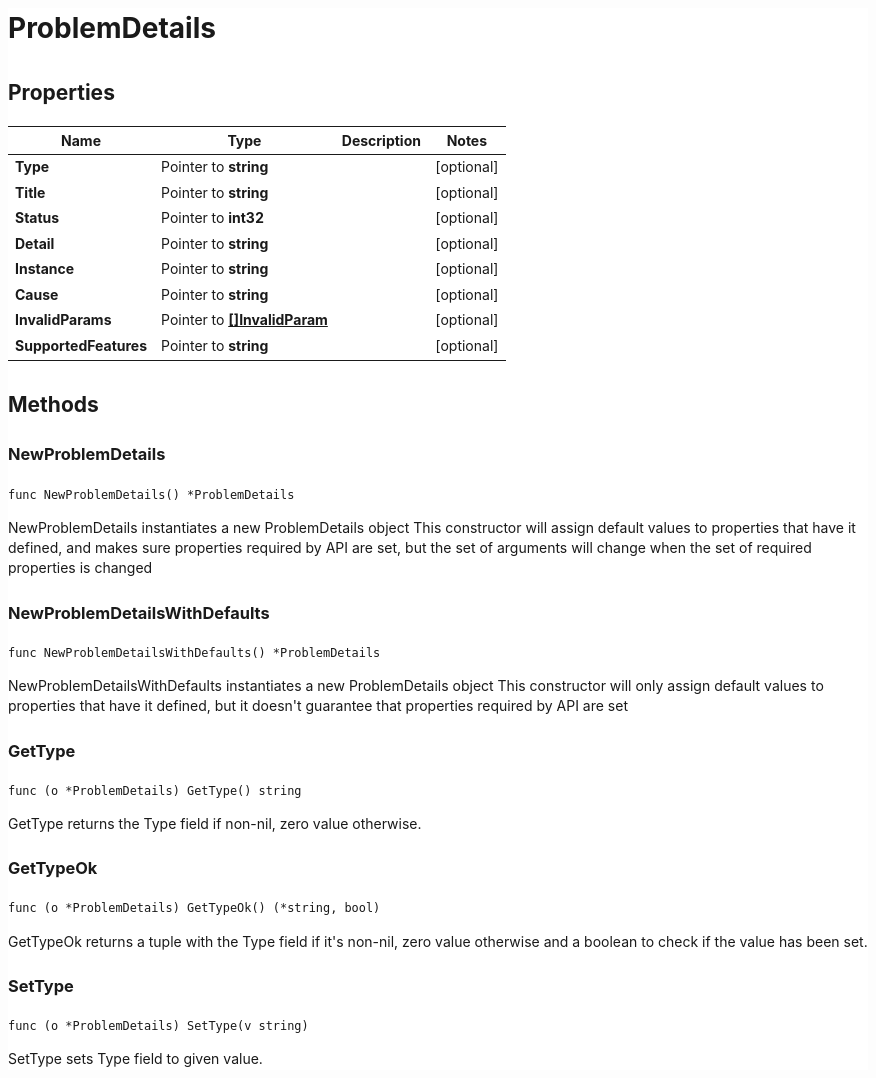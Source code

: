 # ProblemDetails

## Properties

Name | Type | Description | Notes
------------ | ------------- | ------------- | -------------
**Type** | Pointer to **string** |  | [optional] 
**Title** | Pointer to **string** |  | [optional] 
**Status** | Pointer to **int32** |  | [optional] 
**Detail** | Pointer to **string** |  | [optional] 
**Instance** | Pointer to **string** |  | [optional] 
**Cause** | Pointer to **string** |  | [optional] 
**InvalidParams** | Pointer to [**[]InvalidParam**](InvalidParam.md) |  | [optional] 
**SupportedFeatures** | Pointer to **string** |  | [optional] 

## Methods

### NewProblemDetails

`func NewProblemDetails() *ProblemDetails`

NewProblemDetails instantiates a new ProblemDetails object
This constructor will assign default values to properties that have it defined,
and makes sure properties required by API are set, but the set of arguments
will change when the set of required properties is changed

### NewProblemDetailsWithDefaults

`func NewProblemDetailsWithDefaults() *ProblemDetails`

NewProblemDetailsWithDefaults instantiates a new ProblemDetails object
This constructor will only assign default values to properties that have it defined,
but it doesn't guarantee that properties required by API are set

### GetType

`func (o *ProblemDetails) GetType() string`

GetType returns the Type field if non-nil, zero value otherwise.

### GetTypeOk

`func (o *ProblemDetails) GetTypeOk() (*string, bool)`

GetTypeOk returns a tuple with the Type field if it's non-nil, zero value otherwise
and a boolean to check if the value has been set.

### SetType

`func (o *ProblemDetails) SetType(v string)`

SetType sets Type field to given value.
